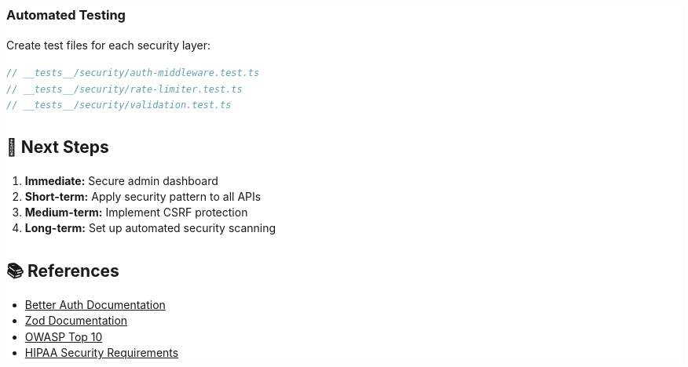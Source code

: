 ### Automated Testing
Create test files for each security layer:
```typescript
// __tests__/security/auth-middleware.test.ts
// __tests__/security/rate-limiter.test.ts
// __tests__/security/validation.test.ts
```

## 🎯 Next Steps

1. **Immediate:** Secure admin dashboard
2. **Short-term:** Apply security pattern to all APIs
3. **Medium-term:** Implement CSRF protection
4. **Long-term:** Set up automated security scanning

## 📚 References

- [Better Auth Documentation](https://better-auth.com)
- [Zod Documentation](https://zod.dev)
- [OWASP Top 10](https://owasp.org/www-project-top-ten/)
- [HIPAA Security Requirements](https://www.hhs.gov/hipaa/for-professionals/security/index.html)
